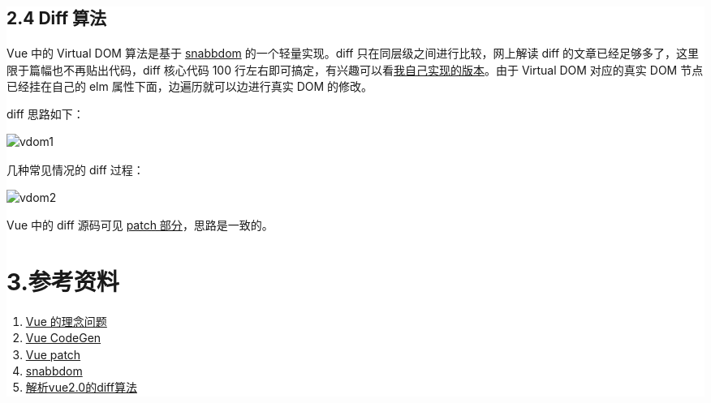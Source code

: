 ## 2.4 Diff 算法

Vue 中的 Virtual DOM 算法是基于 [snabbdom](https://github.com/snabbdom/snabbdom) 的一个轻量实现。diff 只在同层级之间进行比较，网上解读 diff 的文章已经足够多了，这里限于篇幅也不再贴出代码，diff 核心代码 100 行左右即可搞定，有兴趣可以看[我自己实现的版本](https://github.com/jin5354/mini-vue/blob/master/src/vdom.ts)。由于 Virtual DOM 对应的真实 DOM 节点已经挂在自己的 elm 属性下面，边遍历就可以边进行真实 DOM 的修改。

diff 思路如下：

![vdom1](/imgs/blog/vdom1.png)

几种常见情况的 diff 过程：

![vdom2](/imgs/blog/vdom2.png)

Vue 中的 diff 源码可见 [patch 部分](https://github.com/vuejs/vue/blob/6fe07ebf5ab3fea1860c59fe7cdd2ec1b760f9b0/src/core/vdom/patch.js)，思路是一致的。

# 3.参考资料

1. [Vue 的理念问题](https://zhuanlan.zhihu.com/p/23752826)
2. [Vue CodeGen](https://github.com/vuejs/vue/blob/52719ccab8fccffbdf497b96d3731dc86f04c1ce/src/compiler/codegen/index.js)
3. [Vue patch](https://github.com/vuejs/vue/blob/6fe07ebf5ab3fea1860c59fe7cdd2ec1b760f9b0/src/core/vdom/patch.js)
4. [snabbdom](https://github.com/snabbdom/snabbdom)
5. [解析vue2.0的diff算法](https://github.com/aooy/blog/issues/2)